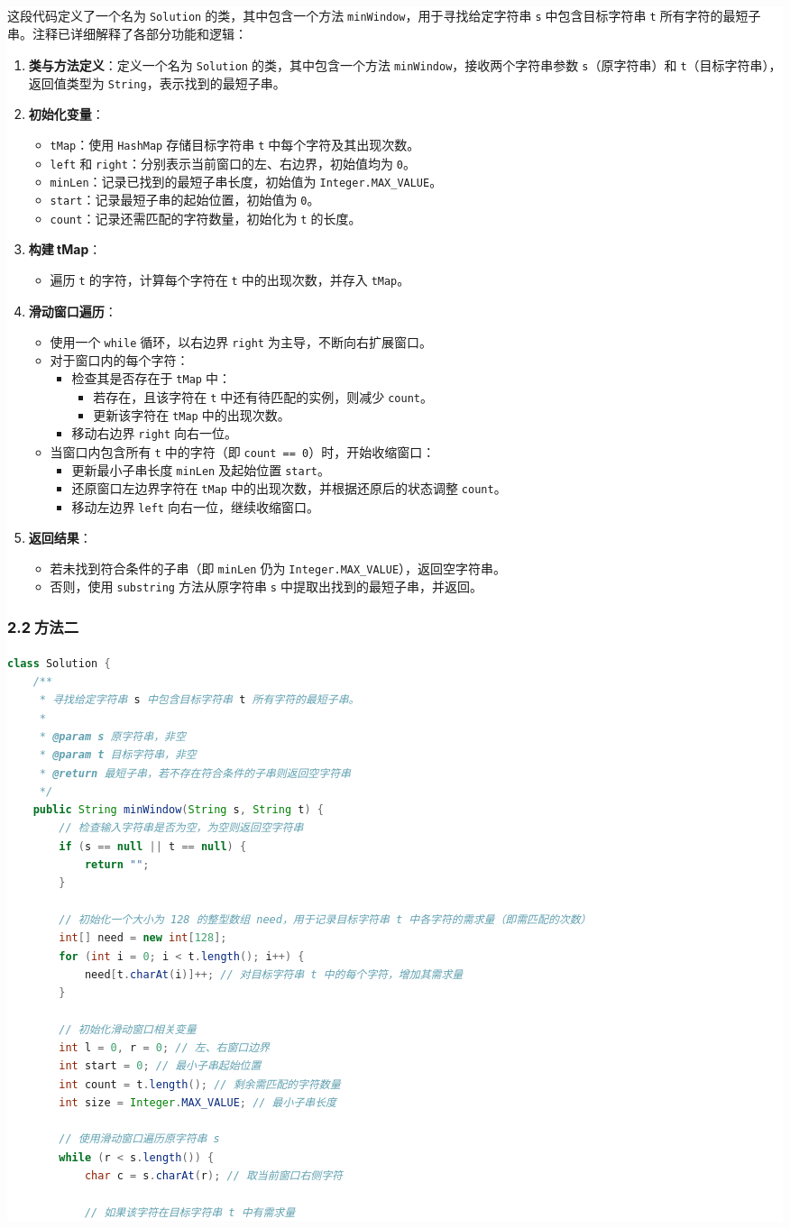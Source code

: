 这段代码定义了一个名为 `Solution` 的类，其中包含一个方法 `minWindow`，用于寻找给定字符串 `s` 中包含目标字符串 `t` 所有字符的最短子串。注释已详细解释了各部分功能和逻辑：

1. **类与方法定义**：定义一个名为 `Solution` 的类，其中包含一个方法 `minWindow`，接收两个字符串参数 `s`（原字符串）和 `t`（目标字符串），返回值类型为 `String`，表示找到的最短子串。

2. **初始化变量**：
   - `tMap`：使用 `HashMap` 存储目标字符串 `t` 中每个字符及其出现次数。
   - `left` 和 `right`：分别表示当前窗口的左、右边界，初始值均为 `0`。
   - `minLen`：记录已找到的最短子串长度，初始值为 `Integer.MAX_VALUE`。
   - `start`：记录最短子串的起始位置，初始值为 `0`。
   - `count`：记录还需匹配的字符数量，初始化为 `t` 的长度。

3. **构建 tMap**：
   - 遍历 `t` 的字符，计算每个字符在 `t` 中的出现次数，并存入 `tMap`。

4. **滑动窗口遍历**：
   - 使用一个 `while` 循环，以右边界 `right` 为主导，不断向右扩展窗口。
   - 对于窗口内的每个字符：
     - 检查其是否存在于 `tMap` 中：
       - 若存在，且该字符在 `t` 中还有待匹配的实例，则减少 `count`。
       - 更新该字符在 `tMap` 中的出现次数。
     - 移动右边界 `right` 向右一位。
   - 当窗口内包含所有 `t` 中的字符（即 `count == 0`）时，开始收缩窗口：
     - 更新最小子串长度 `minLen` 及起始位置 `start`。
     - 还原窗口左边界字符在 `tMap` 中的出现次数，并根据还原后的状态调整 `count`。
     - 移动左边界 `left` 向右一位，继续收缩窗口。

5. **返回结果**：
   - 若未找到符合条件的子串（即 `minLen` 仍为 `Integer.MAX_VALUE`），返回空字符串。
   - 否则，使用 `substring` 方法从原字符串 `s` 中提取出找到的最短子串，并返回。

### 2.2 方法二

```java
class Solution {
    /**
     * 寻找给定字符串 s 中包含目标字符串 t 所有字符的最短子串。
     *
     * @param s 原字符串，非空
     * @param t 目标字符串，非空
     * @return 最短子串，若不存在符合条件的子串则返回空字符串
     */
    public String minWindow(String s, String t) {
        // 检查输入字符串是否为空，为空则返回空字符串
        if (s == null || t == null) {
            return "";
        }

        // 初始化一个大小为 128 的整型数组 need，用于记录目标字符串 t 中各字符的需求量（即需匹配的次数）
        int[] need = new int[128];
        for (int i = 0; i < t.length(); i++) {
            need[t.charAt(i)]++; // 对目标字符串 t 中的每个字符，增加其需求量
        }

        // 初始化滑动窗口相关变量
        int l = 0, r = 0; // 左、右窗口边界
        int start = 0; // 最小子串起始位置
        int count = t.length(); // 剩余需匹配的字符数量
        int size = Integer.MAX_VALUE; // 最小子串长度

        // 使用滑动窗口遍历原字符串 s
        while (r < s.length()) {
            char c = s.charAt(r); // 取当前窗口右侧字符

            // 如果该字符在目标字符串 t 中有需求量
```